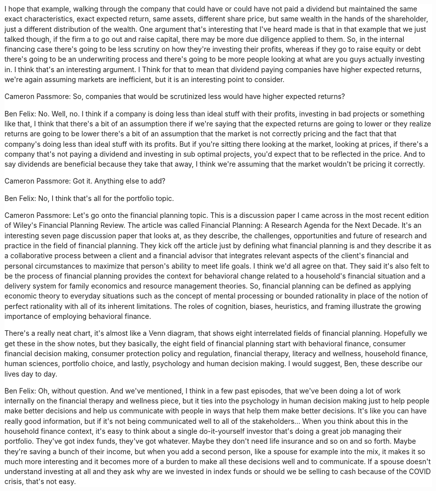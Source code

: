 I hope that example, walking through the company that could have or could have not paid a dividend but maintained the same exact characteristics, exact expected return, same assets, different share price, but same wealth in the hands of the shareholder, just a different distribution of the wealth. One argument that's interesting that I've heard made is that in that example that we just talked though, if the firm a to go out and raise capital, there may be more due diligence applied to them. So, in the internal financing case there's going to be less scrutiny on how they're investing their profits, whereas if they go to raise equity or debt there's going to be an underwriting process and there's going to be more people looking at what are you guys actually investing in. I think that's an interesting argument. I Think for that to mean that dividend paying companies have higher expected returns, we're again assuming markets are inefficient, but it is an interesting point to consider.

Cameron Passmore: So, companies that would be scrutinized less would have higher expected returns?

Ben Felix: No. Well, no. I think if a company is doing less than ideal stuff with their profits, investing in bad projects or something like that, I think that there's a bit of an assumption there if we're saying that the expected returns are going to lower or they realize returns are going to be lower there's a bit of an assumption that the market is not correctly pricing and the fact that that company's doing less than ideal stuff with its profits. But if you're sitting there looking at the market, looking at prices, if there's a company that's not paying a dividend and investing in sub optimal projects, you'd expect that to be reflected in the price. And to say dividends are beneficial because they take that away, I think we're assuming that the market wouldn't be pricing it correctly. 

Cameron Passmore: Got it. Anything else to add?

Ben Felix: No, I think that's all for the portfolio topic. 

Cameron Passmore: Let's go onto the financial planning topic. This is a discussion paper I came across in the most recent edition of Wiley's Financial Planning Review. The article was called Financial Planning: A Research Agenda for the Next Decade. It's an interesting seven page discussion paper that looks at, as they describe, the challenges, opportunities and future of research and practice in the field of financial planning. They kick off the article just by defining what financial planning is and they describe it as a collaborative process between a client and a financial advisor that integrates relevant aspects of the client's financial and personal circumstances to maximize that person's ability to meet life goals. I think we'd all agree on that. They said it's also felt to be the process of financial planning provides the context for behavioral change related to a household's financial situation and a delivery system for family economics and resource management theories. So, financial planning can be defined as applying economic theory to everyday situations such as the concept of mental processing or bounded rationality in place of the notion of perfect rationality with all of its inherent limitations. The roles of cognition, biases, heuristics, and framing illustrate the growing importance of employing behavioral finance. 

There's a really neat chart, it's almost like a Venn diagram, that shows eight interrelated fields of financial planning. Hopefully we get these in the show notes, but they basically, the eight field of financial planning start with behavioral finance, consumer financial decision making, consumer protection policy and regulation, financial therapy, literacy and wellness, household finance, human sciences, portfolio choice, and lastly, psychology and human decision making. I would suggest, Ben, these describe our lives day to day. 

Ben Felix: Oh, without question. And we've mentioned, I think in a few past episodes, that we've been doing a lot of work internally on the financial therapy and wellness piece, but it ties into the psychology in human decision making just to help people make better decisions and help us communicate with people in ways that help them make better decisions. It's like you can have really good information, but if it's not being communicated well to all of the stakeholders... When you think about this in the household finance context, it's easy to think about a single do-it-yourself investor that's doing a great job managing their portfolio. They've got index funds, they've got whatever. Maybe they don't need life insurance and so on and so forth. Maybe they're saving a bunch of their income, but when you add a second person, like a spouse for example into the mix, it makes it so much more interesting and it becomes more of a burden to make all these decisions well and to communicate. If a spouse doesn't understand investing at all and they ask why are we invested in index funds or should we be selling to cash because of the COVID crisis, that's not easy.
